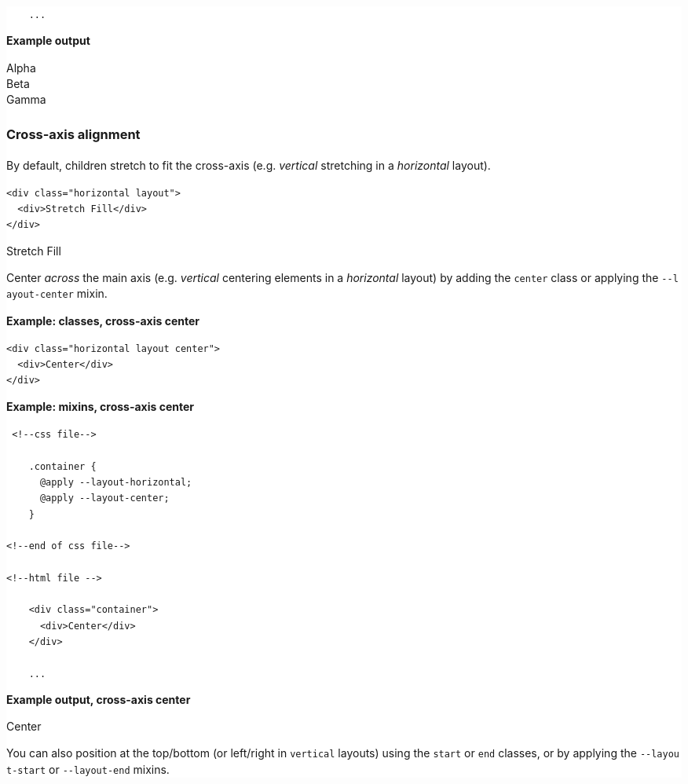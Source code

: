         ...

**Example output**

<div class="horizontal layout demo">
  <div class="flex-3">Alpha</div>
  <div class="flex">Beta</div>
  <div class="flex-2">Gamma</div>
</div>


### Cross-axis alignment

By default, children stretch to fit the cross-axis (e.g. _vertical_ stretching in a _horizontal_ layout).

    <div class="horizontal layout">
      <div>Stretch Fill</div>
    </div>

<div class="horizontal layout demo tall">
  <div>Stretch Fill</div>
</div>

Center _across_ the main axis (e.g. _vertical_ centering elements in a _horizontal_ layout)
by adding the `center` class or applying the `--layout-center` mixin.

**Example: classes, cross-axis center**

    <div class="horizontal layout center">
      <div>Center</div>
    </div>

**Example: mixins, cross-axis center**

     <!--css file-->
 
        .container {
          @apply --layout-horizontal;
          @apply --layout-center;
        }
        
    <!--end of css file-->

    <!--html file -->

        <div class="container">
          <div>Center</div>
        </div>

        ...

**Example output, cross-axis center**

<div class="horizontal layout center demo tall">
  <div>Center</div>
</div>

You can also position at the top/bottom (or left/right in `vertical` layouts) using the `start` or `end`
classes, or by applying the `--layout-start` or `--layout-end` mixins.
